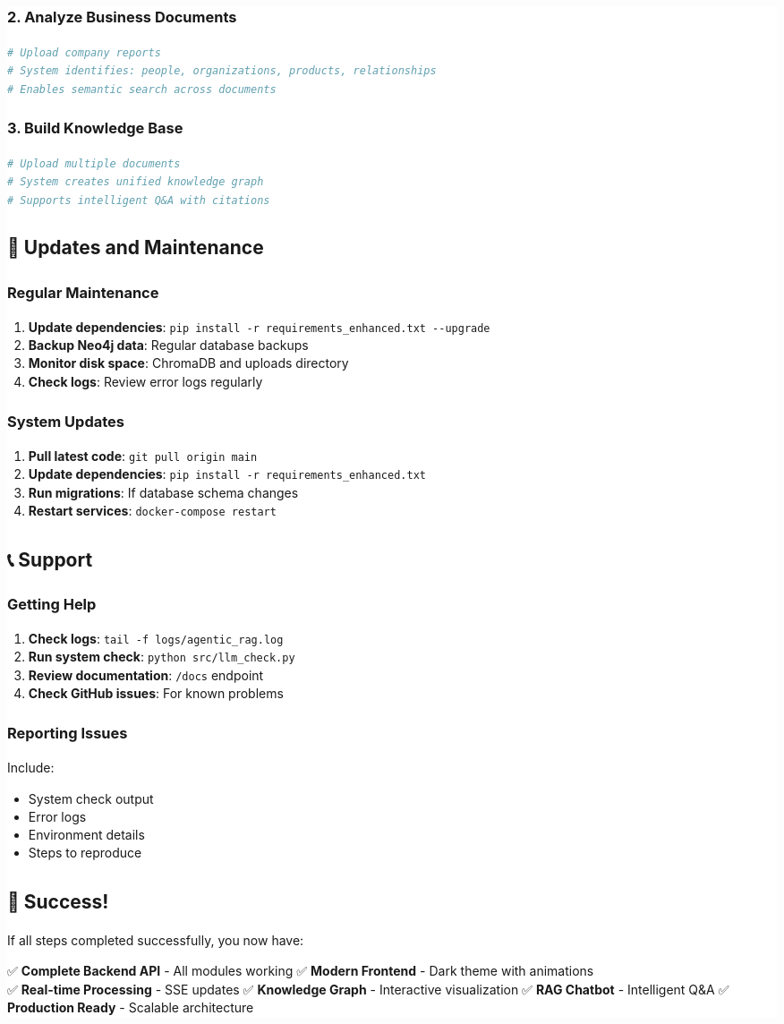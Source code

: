 ### 2. Analyze Business Documents
```python
# Upload company reports
# System identifies: people, organizations, products, relationships
# Enables semantic search across documents
```

### 3. Build Knowledge Base
```python
# Upload multiple documents
# System creates unified knowledge graph
# Supports intelligent Q&A with citations
```

## 🔄 Updates and Maintenance

### Regular Maintenance
1. **Update dependencies**: `pip install -r requirements_enhanced.txt --upgrade`
2. **Backup Neo4j data**: Regular database backups
3. **Monitor disk space**: ChromaDB and uploads directory
4. **Check logs**: Review error logs regularly

### System Updates
1. **Pull latest code**: `git pull origin main`
2. **Update dependencies**: `pip install -r requirements_enhanced.txt`
3. **Run migrations**: If database schema changes
4. **Restart services**: `docker-compose restart`

## 📞 Support

### Getting Help
1. **Check logs**: `tail -f logs/agentic_rag.log`
2. **Run system check**: `python src/llm_check.py`
3. **Review documentation**: `/docs` endpoint
4. **Check GitHub issues**: For known problems

### Reporting Issues
Include:
- System check output
- Error logs
- Environment details
- Steps to reproduce

## 🎉 Success!

If all steps completed successfully, you now have:

✅ **Complete Backend API** - All modules working
✅ **Modern Frontend** - Dark theme with animations  
✅ **Real-time Processing** - SSE updates
✅ **Knowledge Graph** - Interactive visualization
✅ **RAG Chatbot** - Intelligent Q&A
✅ **Production Ready** - Scalable architecture
